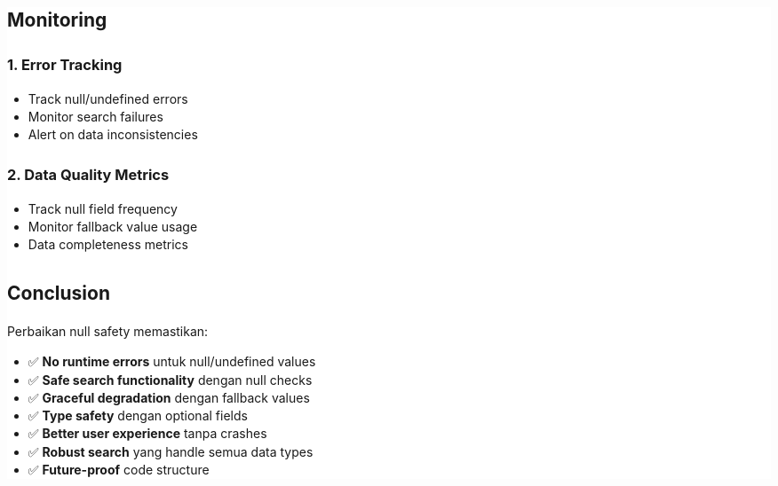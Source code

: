 ## Monitoring

### 1. **Error Tracking**

- Track null/undefined errors
- Monitor search failures
- Alert on data inconsistencies

### 2. **Data Quality Metrics**

- Track null field frequency
- Monitor fallback value usage
- Data completeness metrics

## Conclusion

Perbaikan null safety memastikan:

- ✅ **No runtime errors** untuk null/undefined values
- ✅ **Safe search functionality** dengan null checks
- ✅ **Graceful degradation** dengan fallback values
- ✅ **Type safety** dengan optional fields
- ✅ **Better user experience** tanpa crashes
- ✅ **Robust search** yang handle semua data types
- ✅ **Future-proof** code structure
